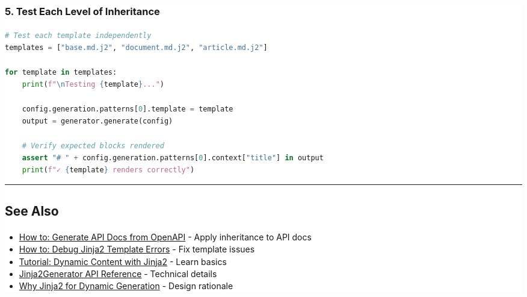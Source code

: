 ```jinja2
```

### 5. Test Each Level of Inheritance

```python
# Test each template independently
templates = ["base.md.j2", "document.md.j2", "article.md.j2"]

for template in templates:
    print(f"\nTesting {template}...")

    config.generation.patterns[0].template = template
    output = generator.generate(config)

    # Verify expected blocks rendered
    assert "# " + config.generation.patterns[0].context["title"] in output
    print(f"✓ {template} renders correctly")
```

---

## See Also

- [How to: Generate API Docs from OpenAPI](generate-api-docs-from-openapi.md) - Apply inheritance to API docs
- [How to: Debug Jinja2 Template Errors](debug-jinja2-templates.md) - Fix template issues
- [Tutorial: Dynamic Content with Jinja2](../../tutorials/intermediate/01-dynamic-content-with-jinja2.md) - Learn basics
- [Jinja2Generator API Reference](../../reference/api/generators/jinja2.md) - Technical details
- [Why Jinja2 for Dynamic Generation](../../explanation/architecture/why-jinja2-for-dynamic-generation.md) - Design rationale
